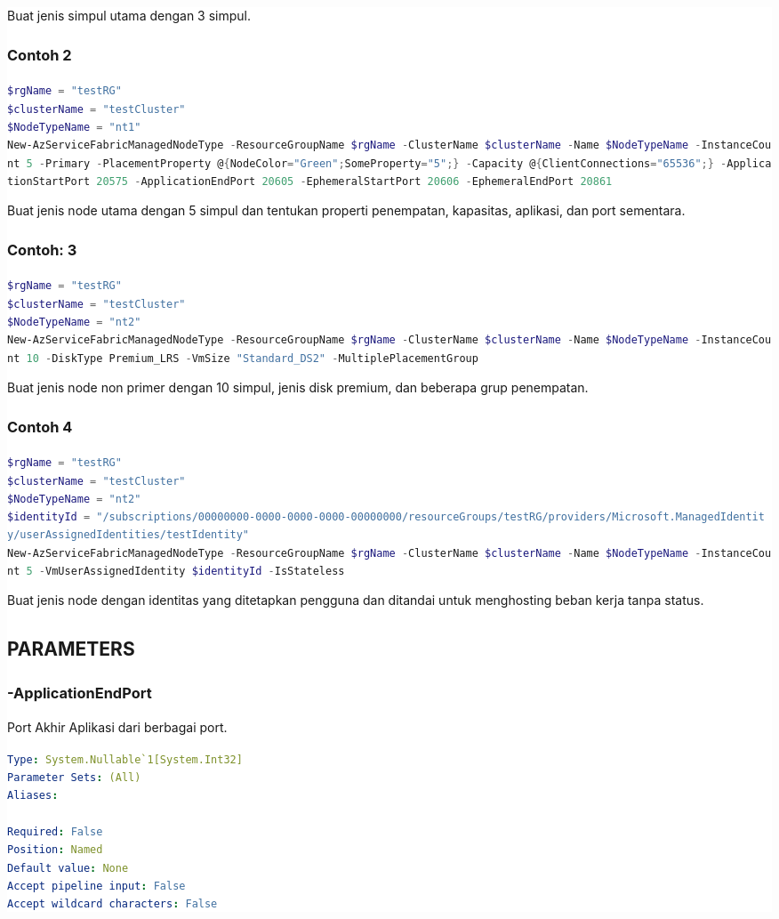 Buat jenis simpul utama dengan 3 simpul.

### Contoh 2
```powershell
$rgName = "testRG"
$clusterName = "testCluster"
$NodeTypeName = "nt1"
New-AzServiceFabricManagedNodeType -ResourceGroupName $rgName -ClusterName $clusterName -Name $NodeTypeName -InstanceCount 5 -Primary -PlacementProperty @{NodeColor="Green";SomeProperty="5";} -Capacity @{ClientConnections="65536";} -ApplicationStartPort 20575 -ApplicationEndPort 20605 -EphemeralStartPort 20606 -EphemeralEndPort 20861
```

Buat jenis node utama dengan 5 simpul dan tentukan properti penempatan, kapasitas, aplikasi, dan port sementara.

### Contoh: 3
```powershell
$rgName = "testRG"
$clusterName = "testCluster"
$NodeTypeName = "nt2"
New-AzServiceFabricManagedNodeType -ResourceGroupName $rgName -ClusterName $clusterName -Name $NodeTypeName -InstanceCount 10 -DiskType Premium_LRS -VmSize "Standard_DS2" -MultiplePlacementGroup
```

Buat jenis node non primer dengan 10 simpul, jenis disk premium, dan beberapa grup penempatan.

### Contoh 4
```powershell
$rgName = "testRG"
$clusterName = "testCluster"
$NodeTypeName = "nt2"
$identityId = "/subscriptions/00000000-0000-0000-0000-00000000/resourceGroups/testRG/providers/Microsoft.ManagedIdentity/userAssignedIdentities/testIdentity"
New-AzServiceFabricManagedNodeType -ResourceGroupName $rgName -ClusterName $clusterName -Name $NodeTypeName -InstanceCount 5 -VmUserAssignedIdentity $identityId -IsStateless
```

Buat jenis node dengan identitas yang ditetapkan pengguna dan ditandai untuk menghosting beban kerja tanpa status.

## PARAMETERS

### -ApplicationEndPort
Port Akhir Aplikasi dari berbagai port.

```yaml
Type: System.Nullable`1[System.Int32]
Parameter Sets: (All)
Aliases:

Required: False
Position: Named
Default value: None
Accept pipeline input: False
Accept wildcard characters: False
```
